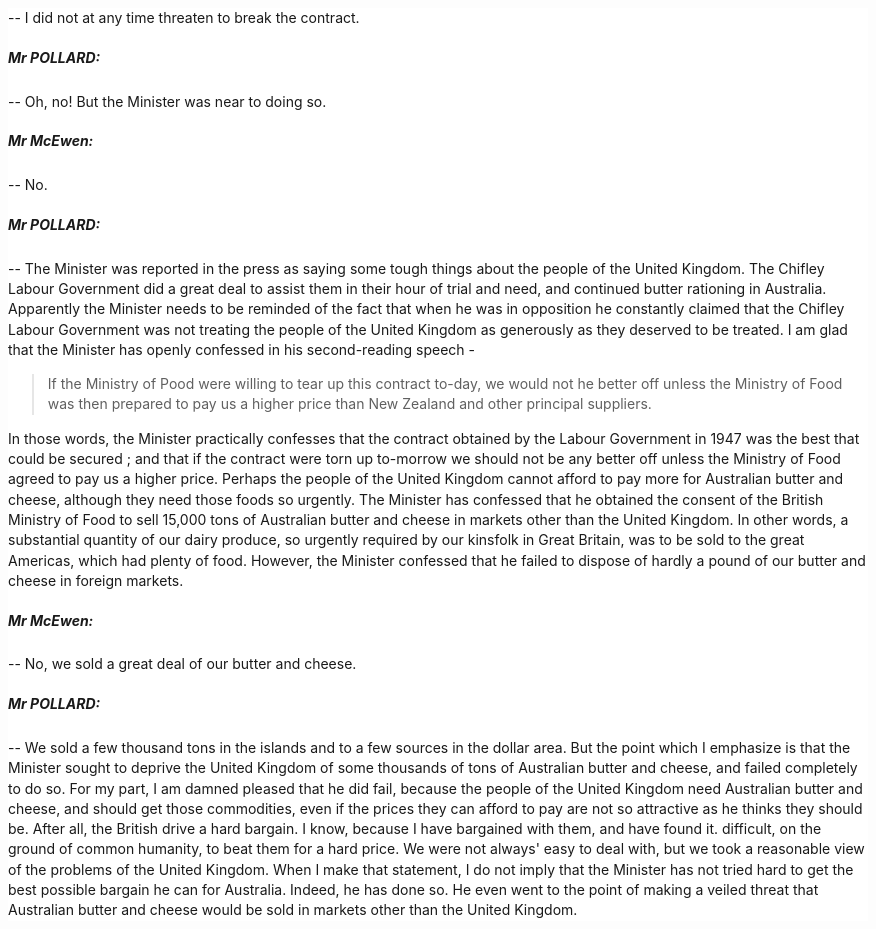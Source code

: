 -- I did not at any time threaten to break the contract. 

##### Mr POLLARD:

-- Oh, no! But the Minister was near to doing so. 

##### Mr McEwen:

-- No. 

##### Mr POLLARD:

-- The Minister was reported in the press as saying some tough things about the people of the United Kingdom. The Chifley Labour Government did a great deal to assist them in their hour of trial and need, and continued butter rationing in Australia. Apparently the Minister needs to be reminded of the fact that when he was in opposition he constantly claimed that the Chifley Labour Government was not treating the people of the United Kingdom as generously as they deserved to be treated. I am glad that the Minister has openly confessed in his second-reading speech - 

  >If the Ministry of Pood were willing to tear up this contract to-day, we would not he better off unless the Ministry of Food was then prepared to pay us a higher price than New Zealand and other principal suppliers. 

In those words, the Minister practically confesses that the contract obtained by the Labour Government in 1947 was the best that could be secured ; and that if the contract were torn up to-morrow we should not be any better off unless the Ministry of Food agreed to pay us a higher price. Perhaps the people of the United Kingdom cannot afford to pay more for Australian butter and cheese, although they need those foods so urgently. The Minister has confessed that he obtained the consent of the British Ministry of Food to sell 15,000 tons of Australian butter and cheese in markets other than the United Kingdom. In other words, a substantial quantity of our dairy produce, so urgently required by our kinsfolk in Great Britain, was to be sold to the great Americas, which had plenty of food. However, the Minister confessed that he failed to dispose of hardly a pound of our butter and cheese in foreign markets. 

##### Mr McEwen:

-- No, we sold a great deal of our butter and cheese. 

##### Mr POLLARD:

-- We sold a few thousand tons in the islands and to a few sources in the dollar area. But the point which I emphasize is that the Minister sought to deprive the United Kingdom of some thousands of tons of Australian butter and cheese, and failed completely to do so. For my part, I am damned pleased that he did fail, because the people of the United Kingdom need Australian butter and cheese, and should get those commodities, even if the prices they can  afford to pay are not so attractive as he thinks they should be. After all, the British drive a hard bargain. I know, because I have bargained with them, and have found it. difficult, on the ground of common humanity, to beat them for a hard price. We were not always' easy to deal with, but we took a reasonable view of the problems of the United Kingdom. When I make that statement, I do not imply that the Minister has not tried hard to get the best possible bargain he can for Australia. Indeed, he has done so. He even went to the point of making a veiled threat that Australian butter and cheese would be sold in markets other than the United Kingdom. 

